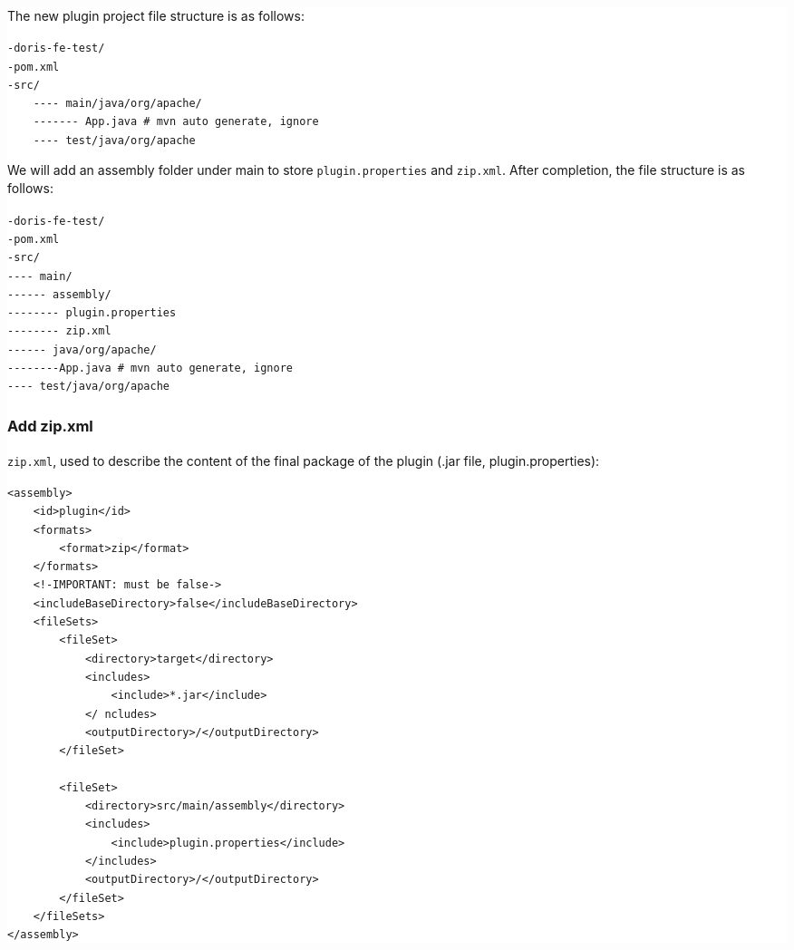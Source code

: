 The new plugin project file structure is as follows:

```
-doris-fe-test/
-pom.xml
-src/
    ---- main/java/org/apache/
    ------- App.java # mvn auto generate, ignore
    ---- test/java/org/apache
```

We will add an assembly folder under main to store `plugin.properties` and `zip.xml`. After completion, the file structure is as follows:

```
-doris-fe-test/
-pom.xml
-src/
---- main/
------ assembly/
-------- plugin.properties
-------- zip.xml
------ java/org/apache/
--------App.java # mvn auto generate, ignore
---- test/java/org/apache
```

### Add zip.xml

`zip.xml`, used to describe the content of the final package of the plugin (.jar file, plugin.properties):

```
<assembly>
    <id>plugin</id>
    <formats>
        <format>zip</format>
    </formats>
    <!-IMPORTANT: must be false->
    <includeBaseDirectory>false</includeBaseDirectory>
    <fileSets>
        <fileSet>
            <directory>target</directory>
            <includes>
                <include>*.jar</include>
            </ ncludes>
            <outputDirectory>/</outputDirectory>
        </fileSet>

        <fileSet>
            <directory>src/main/assembly</directory>
            <includes>
                <include>plugin.properties</include>
            </includes>
            <outputDirectory>/</outputDirectory>
        </fileSet>
    </fileSets>
</assembly>
```
